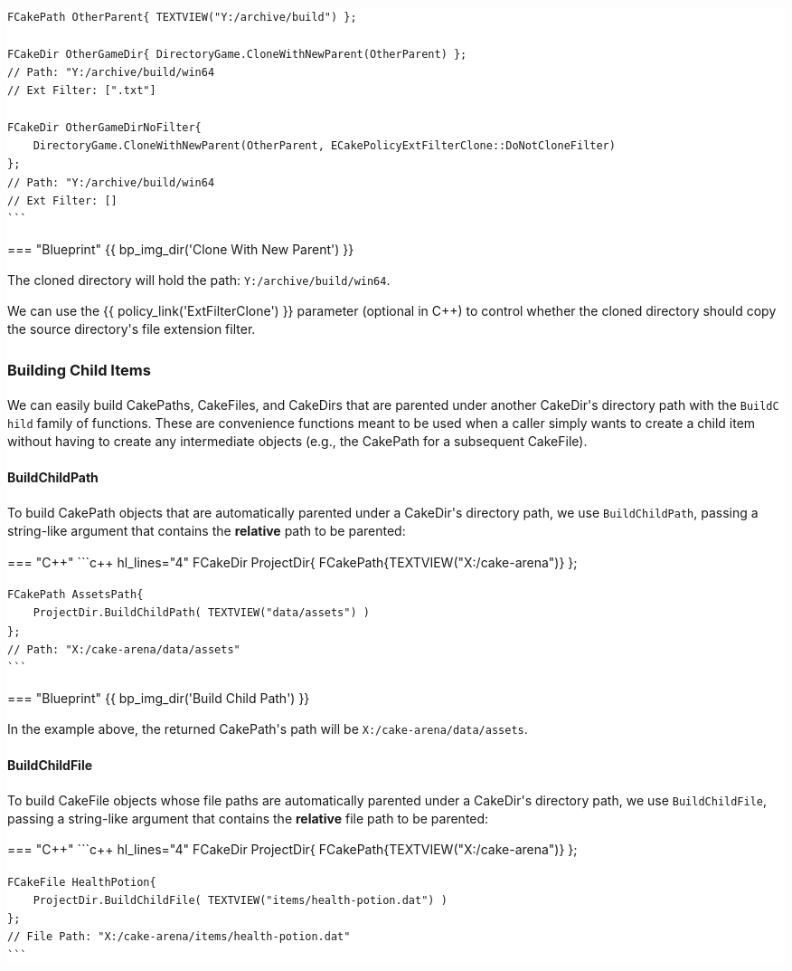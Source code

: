 	FCakePath OtherParent{ TEXTVIEW("Y:/archive/build") };

	FCakeDir OtherGameDir{ DirectoryGame.CloneWithNewParent(OtherParent) };
	// Path: "Y:/archive/build/win64
	// Ext Filter: [".txt"]

	FCakeDir OtherGameDirNoFilter{ 
		DirectoryGame.CloneWithNewParent(OtherParent, ECakePolicyExtFilterClone::DoNotCloneFilter) 
	};
	// Path: "Y:/archive/build/win64
	// Ext Filter: []
    ```

=== "Blueprint"
	{{ bp_img_dir('Clone With New Parent') }}

The cloned directory will hold the path: `Y:/archive/build/win64`.

We can use the {{ policy_link('ExtFilterClone') }} parameter (optional in C++) to control whether the cloned directory should copy the source directory's file extension filter.

### Building Child Items
We can easily build CakePaths, CakeFiles, and CakeDirs that are parented under another CakeDir's directory path with the `BuildChild` family of functions. These are convenience functions meant to be used when a caller simply wants to create a child item without having to create any intermediate objects (e.g., the CakePath for a subsequent CakeFile).

#### BuildChildPath
To build CakePath objects that are automatically parented under a CakeDir's directory path, we use `BuildChildPath`, passing a string-like argument that contains the __relative__ path to be parented:

=== "C++"
    ```c++ hl_lines="4"
	FCakeDir ProjectDir{ FCakePath{TEXTVIEW("X:/cake-arena")} };

	FCakePath AssetsPath{ 
		ProjectDir.BuildChildPath( TEXTVIEW("data/assets") ) 
	};
	// Path: "X:/cake-arena/data/assets"
    ```

=== "Blueprint"
	{{ bp_img_dir('Build Child Path') }}

In the example above, the returned CakePath's path will be `X:/cake-arena/data/assets`.

#### BuildChildFile
To build CakeFile objects whose file paths are automatically parented under a CakeDir's directory path, we use `BuildChildFile`, passing a string-like argument that contains the __relative__ file path to be parented:

=== "C++"
    ```c++ hl_lines="4"
	FCakeDir ProjectDir{ FCakePath{TEXTVIEW("X:/cake-arena")} };

	FCakeFile HealthPotion{ 
		ProjectDir.BuildChildFile( TEXTVIEW("items/health-potion.dat") ) 
	};
	// File Path: "X:/cake-arena/items/health-potion.dat"
    ```
